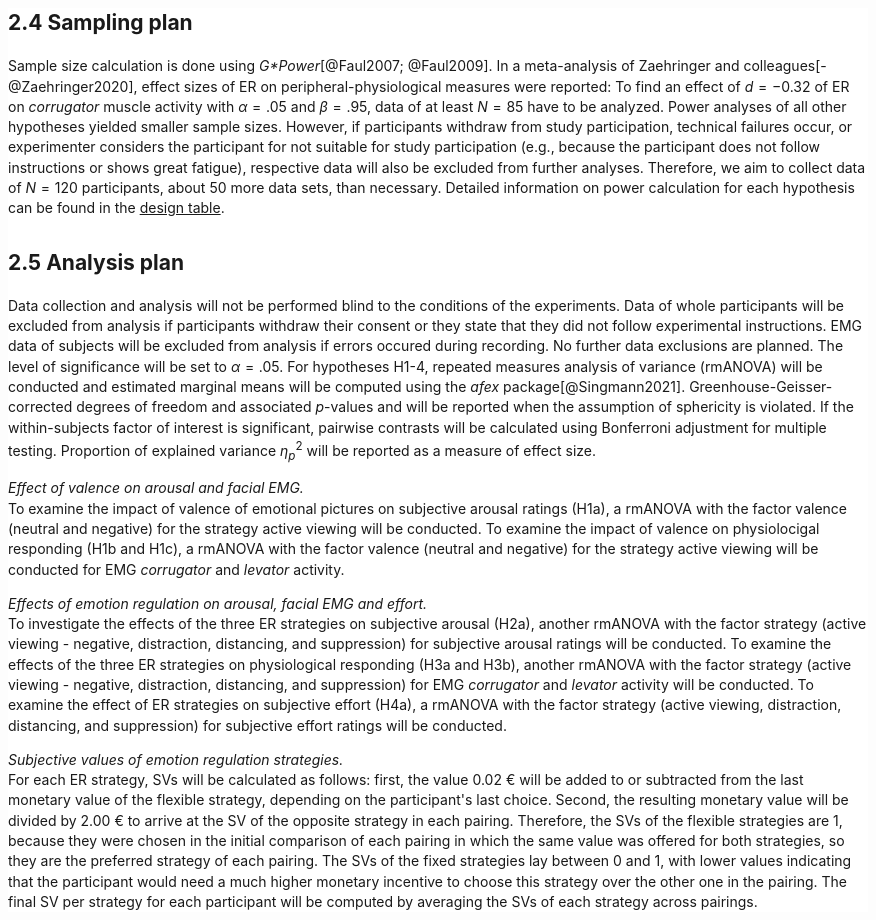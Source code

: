 ## 2.4 Sampling plan

Sample size calculation is done using *G\*Power*[@Faul2007; @Faul2009].
In a meta-analysis of Zaehringer and colleagues[-@Zaehringer2020], effect sizes of ER on peripheral-physiological measures were reported:
To find an effect of $d=-0.32$ of ER on *corrugator* muscle activity with $\alpha=.05$ and $\beta=.95$, data of at least $N=85$ have to be analyzed.
Power analyses of all other hypotheses yielded smaller sample sizes.
However, if participants withdraw from study participation, technical failures occur, or experimenter considers the participant for not suitable for study participation (e.g., because the participant does not follow instructions or shows great fatigue), respective data will also be excluded from further analyses.
Therefore, we aim to collect data of $N=120$ participants, about $50%$ more data sets, than necessary.
Detailed information on power calculation for each hypothesis can be found in the [design table](#DesignTable).

## 2.5 Analysis plan

Data collection and analysis will not be performed blind to the conditions of the experiments.
Data of whole participants will be excluded from analysis if participants withdraw their consent or they state that they did not follow experimental instructions.
EMG data of subjects will be excluded from analysis if errors occured during recording.
No further data exclusions are planned.
The level of significance will be set to $\alpha=.05$.
For hypotheses H1-4, repeated measures analysis of variance (rmANOVA) will be conducted and estimated marginal means will be computed using the *afex* package[@Singmann2021].
Greenhouse-Geisser-corrected degrees of freedom and associated $p$-values and will be reported when the assumption of sphericity is violated.
If the within-subjects factor of interest is significant, pairwise contrasts will be calculated using Bonferroni adjustment for multiple testing.
Proportion of explained variance $\eta_{p}^{2}$ will be reported as a measure of effect size.

*Effect of valence on arousal and facial EMG.*<br> 
To examine the impact of valence of emotional pictures on subjective arousal ratings (H1a), a rmANOVA with the factor valence (neutral and negative) for the strategy active viewing will be conducted.
To examine the impact of valence on physiolocigal responding (H1b and H1c), a rmANOVA with the factor valence (neutral and negative) for the strategy active viewing will be conducted for EMG *corrugator* and *levator* activity.

*Effects of emotion regulation on arousal, facial EMG and effort.* <br> 
To investigate the effects of the three ER strategies on subjective arousal (H2a), another rmANOVA  with the factor strategy (active viewing - negative, distraction, distancing, and suppression) for subjective arousal ratings will be conducted.
To examine the effects of the three ER strategies on physiological responding (H3a and H3b), another rmANOVA with the factor strategy (active viewing - negative, distraction, distancing, and suppression) for EMG *corrugator* and *levator* activity will be conducted.
To examine the effect of ER strategies on subjective effort (H4a), a rmANOVA with the factor strategy (active viewing, distraction, distancing, and suppression) for subjective effort ratings will be conducted.

*Subjective values of emotion regulation strategies.* <br> For each ER strategy, SVs will be calculated as follows: first, the value 0.02 € will be added to or subtracted from the last monetary value of the flexible strategy, depending on the participant's last choice.
Second, the resulting monetary value will be divided by 2.00 € to arrive at the SV of the opposite strategy in each pairing.
Therefore, the SVs of the flexible strategies are 1, because they were chosen in the initial comparison of each pairing in which the same value was offered for both strategies, so they are the preferred strategy of each pairing.
The SVs of the fixed strategies lay between 0 and 1, with lower values indicating that the participant would need a much higher monetary incentive to choose this strategy over the other one in the pairing. 
The final SV per strategy for each participant will be computed by averaging the SVs of each strategy across pairings.
